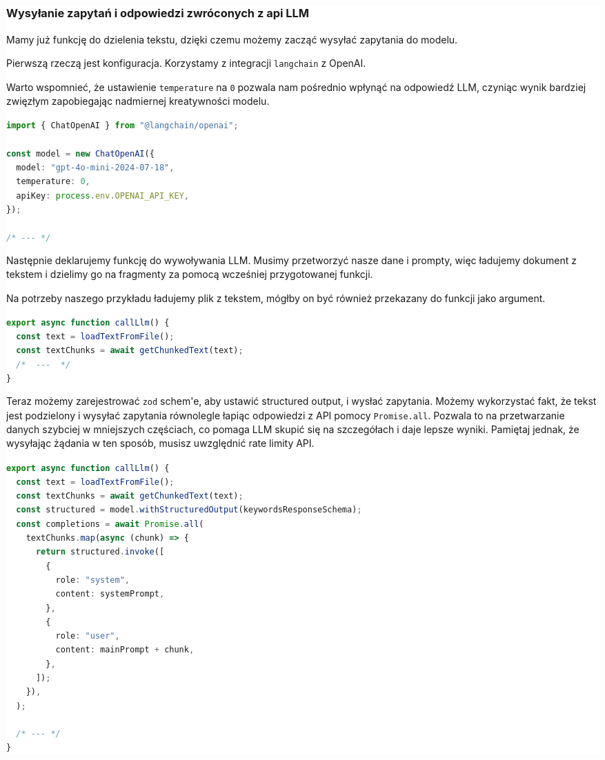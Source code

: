### Wysyłanie zapytań i odpowiedzi zwróconych z api LLM

Mamy już funkcję do dzielenia tekstu, dzięki czemu możemy zacząć wysyłać zapytania do modelu.

Pierwszą rzeczą jest konfiguracja. Korzystamy z integracji `langchain` z OpenAI.

Warto wspomnieć, że ustawienie `temperature` na `0` pozwala nam pośrednio wpłynąć na odpowiedź LLM, czyniąc wynik bardziej zwięzłym zapobiegając nadmiernej kreatywności modelu.

```typescript
import { ChatOpenAI } from "@langchain/openai";

const model = new ChatOpenAI({
  model: "gpt-4o-mini-2024-07-18",
  temperature: 0,
  apiKey: process.env.OPENAI_API_KEY,
});

/* --- */
```

Następnie deklarujemy funkcję do wywoływania LLM. Musimy przetworzyć nasze dane i prompty, więc ładujemy dokument z tekstem i dzielimy go na fragmenty za pomocą wcześniej przygotowanej funkcji.

Na potrzeby naszego przykładu ładujemy plik z tekstem, mógłby on być również przekazany do funkcji jako argument.

```typescript
export async function callLlm() {
  const text = loadTextFromFile();
  const textChunks = await getChunkedText(text);
  /*  ---  */
}
```

Teraz możemy zarejestrować `zod` schem'e, aby ustawić structured output, i wysłać zapytania. Możemy wykorzystać fakt, że tekst jest podzielony i wysyłać zapytania równolegle łapiąc odpowiedzi z API pomocy `Promise.all`. Pozwala to na przetwarzanie danych szybciej w mniejszych częściach, co pomaga LLM skupić się na szczegółach i daje lepsze wyniki. Pamiętaj jednak, że wysyłając żądania w ten sposób, musisz uwzględnić rate limity API.

```typescript
export async function callLlm() {
  const text = loadTextFromFile();
  const textChunks = await getChunkedText(text);
  const structured = model.withStructuredOutput(keywordsResponseSchema);
  const completions = await Promise.all(
    textChunks.map(async (chunk) => {
      return structured.invoke([
        {
          role: "system",
          content: systemPrompt,
        },
        {
          role: "user",
          content: mainPrompt + chunk,
        },
      ]);
    }),
  );

  /* --- */
}
```
